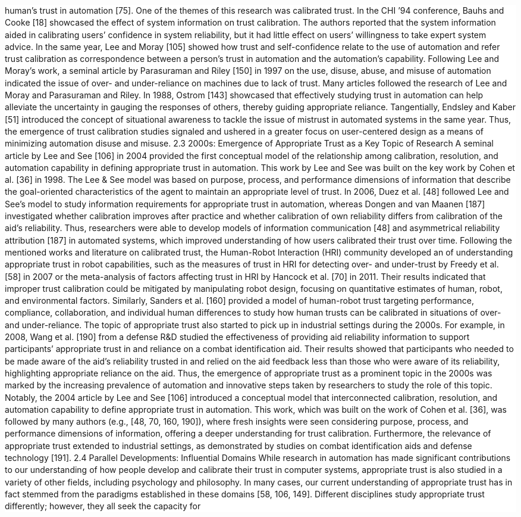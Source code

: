 human’s trust in automation [75]. One of the themes of this research was calibrated trust.
In the CHI ’94 conference, Bauhs and Cooke [18] showcased the effect of system information
on trust calibration. The authors reported that the system information aided in calibrating users’
confidence in system reliability, but it had little effect on users’ willingness to take expert system
advice. In the same year, Lee and Moray [105] showed how trust and self-confidence relate to
the use of automation and refer trust calibration as correspondence between a person’s trust in
automation and the automation’s capability. Following Lee and Moray’s work, a seminal article by
Parasuraman and Riley [150] in 1997 on the use, disuse, abuse, and misuse of automation indicated
the issue of over- and under-reliance on machines due to lack of trust.
Many articles followed the research of Lee and Moray and Parasuraman and Riley. In 1988,
Ostrom [143] showcased that effectively studying trust in automation can help alleviate the uncertainty in gauging the responses of others, thereby guiding appropriate reliance. Tangentially,
Endsley and Kaber [51] introduced the concept of situational awareness to tackle the issue of mistrust in automated systems in the same year. Thus, the emergence of trust calibration studies signaled and ushered in a greater focus on user-centered design as a means of minimizing automation
disuse and misuse.
2.3 2000s: Emergence of Appropriate Trust as a Key Topic of Research
A seminal article by Lee and See [106] in 2004 provided the first conceptual model of the relationship among calibration, resolution, and automation capability in defining appropriate trust in
automation. This work by Lee and See was built on the key work by Cohen et al. [36] in 1998. The
Lee & See model was based on purpose, process, and performance dimensions of information that
describe the goal-oriented characteristics of the agent to maintain an appropriate level of trust.
In 2006, Duez et al. [48] followed Lee and See’s model to study information requirements for
appropriate trust in automation, whereas Dongen and van Maanen [187] investigated whether
calibration improves after practice and whether calibration of own reliability differs from
calibration of the aid’s reliability. Thus, researchers were able to develop models of information
communication [48] and asymmetrical reliability attribution [187] in automated systems, which
improved understanding of how users calibrated their trust over time. Following the mentioned
works and literature on calibrated trust, the Human-Robot Interaction (HRI) community
developed an of understanding appropriate trust in robot capabilities, such as the measures of
trust in HRI for detecting over- and under-trust by Freedy et al. [58] in 2007 or the meta-analysis of
factors affecting trust in HRI by Hancock et al. [70] in 2011. Their results indicated that improper
trust calibration could be mitigated by manipulating robot design, focusing on quantitative
estimates of human, robot, and environmental factors. Similarly, Sanders et al. [160] provided
a model of human-robot trust targeting performance, compliance, collaboration, and individual
human differences to study how human trusts can be calibrated in situations of over- and
under-reliance.
The topic of appropriate trust also started to pick up in industrial settings during the 2000s. For
example, in 2008, Wang et al. [190] from a defense R&D studied the effectiveness of providing
aid reliability information to support participants’ appropriate trust in and reliance on a combat
identification aid. Their results showed that participants who needed to be made aware of the aid’s
reliability trusted in and relied on the aid feedback less than those who were aware of its reliability,
highlighting appropriate reliance on the aid.
Thus, the emergence of appropriate trust as a prominent topic in the 2000s was marked by
the increasing prevalence of automation and innovative steps taken by researchers to study the
role of this topic. Notably, the 2004 article by Lee and See [106] introduced a conceptual model
that interconnected calibration, resolution, and automation capability to define appropriate trust
in automation. This work, which was built on the work of Cohen et al. [36], was followed by
many authors (e.g., [48, 70, 160, 190]), where fresh insights were seen considering purpose, process,
and performance dimensions of information, offering a deeper understanding for trust calibration.
Furthermore, the relevance of appropriate trust extended to industrial settings, as demonstrated
by studies on combat identification aids and defense technology [191].
2.4 Parallel Developments: Influential Domains
While research in automation has made significant contributions to our understanding of how
people develop and calibrate their trust in computer systems, appropriate trust is also studied in
a variety of other fields, including psychology and philosophy. In many cases, our current understanding of appropriate trust has in fact stemmed from the paradigms established in these domains
[58, 106, 149].
Different disciplines study appropriate trust differently; however, they all seek the capacity for